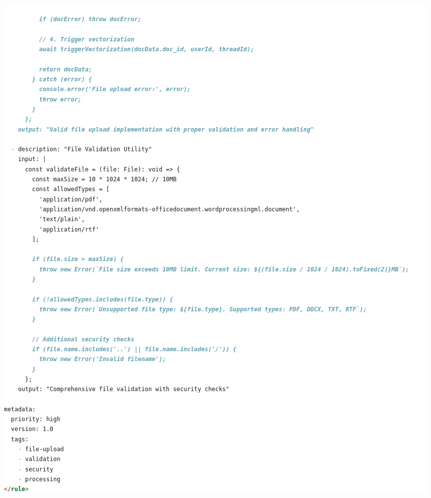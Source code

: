 ```markdown
          
          if (docError) throw docError;
          
          // 4. Trigger vectorization
          await triggerVectorization(docData.doc_id, userId, threadId);
          
          return docData;
        } catch (error) {
          console.error('File upload error:', error);
          throw error;
        }
      };
    output: "Valid file upload implementation with proper validation and error handling"

  - description: "File Validation Utility"
    input: |
      const validateFile = (file: File): void => {
        const maxSize = 10 * 1024 * 1024; // 10MB
        const allowedTypes = [
          'application/pdf',
          'application/vnd.openxmlformats-officedocument.wordprocessingml.document',
          'text/plain',
          'application/rtf'
        ];
        
        if (file.size > maxSize) {
          throw new Error(`File size exceeds 10MB limit. Current size: ${(file.size / 1024 / 1024).toFixed(2)}MB`);
        }
        
        if (!allowedTypes.includes(file.type)) {
          throw new Error(`Unsupported file type: ${file.type}. Supported types: PDF, DOCX, TXT, RTF`);
        }
        
        // Additional security checks
        if (file.name.includes('..') || file.name.includes('/')) {
          throw new Error('Invalid filename');
        }
      };
    output: "Comprehensive file validation with security checks"

metadata:
  priority: high
  version: 1.0
  tags:
    - file-upload
    - validation
    - security
    - processing
</rule>
```
